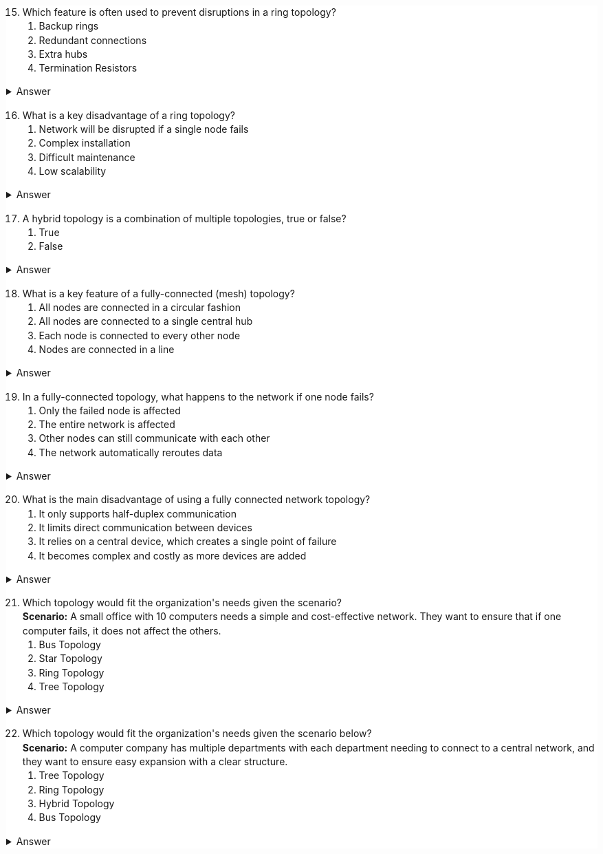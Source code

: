 15. Which feature is often used to prevent disruptions in a ring topology?
     1. Backup rings
     2. Redundant connections
     3. Extra hubs
     4. Termination Resistors
<details closed><summary>Answer</summary></details>

16. What is a key disadvantage of a ring topology?
     1. Network will be disrupted if a single node fails
     2. Complex installation
     3. Difficult maintenance
     4. Low scalability
<details closed><summary>Answer</summary></details>

17. A hybrid topology is a combination of multiple topologies, true or false?
     1. True
     2. False
<details closed><summary>Answer</summary></details>

18. What is a key feature of a fully-connected (mesh) topology?
     1. All nodes are connected in a circular fashion
     2. All nodes are connected to a single central hub
     3. Each node is connected to every other node
     4. Nodes are connected in a line
<details closed><summary>Answer</summary></details>

19. In a fully-connected topology, what happens to the network if one node fails?
     1. Only the failed node is affected
     2. The entire network is affected
     3. Other nodes can still communicate with each other
     4. The network automatically reroutes data
<details closed><summary>Answer</summary></details>

20. What is the main disadvantage of using a fully connected network topology?
     1. It only supports half-duplex communication
     2. It limits direct communication between devices
     3. It relies on a central device, which creates a single point of failure
     4. It becomes complex and costly as more devices are added
<details closed><summary>Answer</summary></details>

21. Which topology would fit the organization's needs given the scenario? <br> **Scenario:** A small office with 10 computers needs a simple and cost-effective network. They want to ensure that if one computer fails, it does not affect the others.
     1. Bus Topology
     2. Star Topology
     3. Ring Topology
     4. Tree Topology
<details closed><summary>Answer</summary></details>

22. Which topology would fit the organization's needs given the scenario below? <br> **Scenario:** A computer company has multiple departments with each department needing to connect to a central network, and they want to ensure easy expansion with a clear structure.
     1. Tree Topology
     2. Ring Topology
     3. Hybrid Topology
     4. Bus Topology
<details closed><summary>Answer</summary></details>
